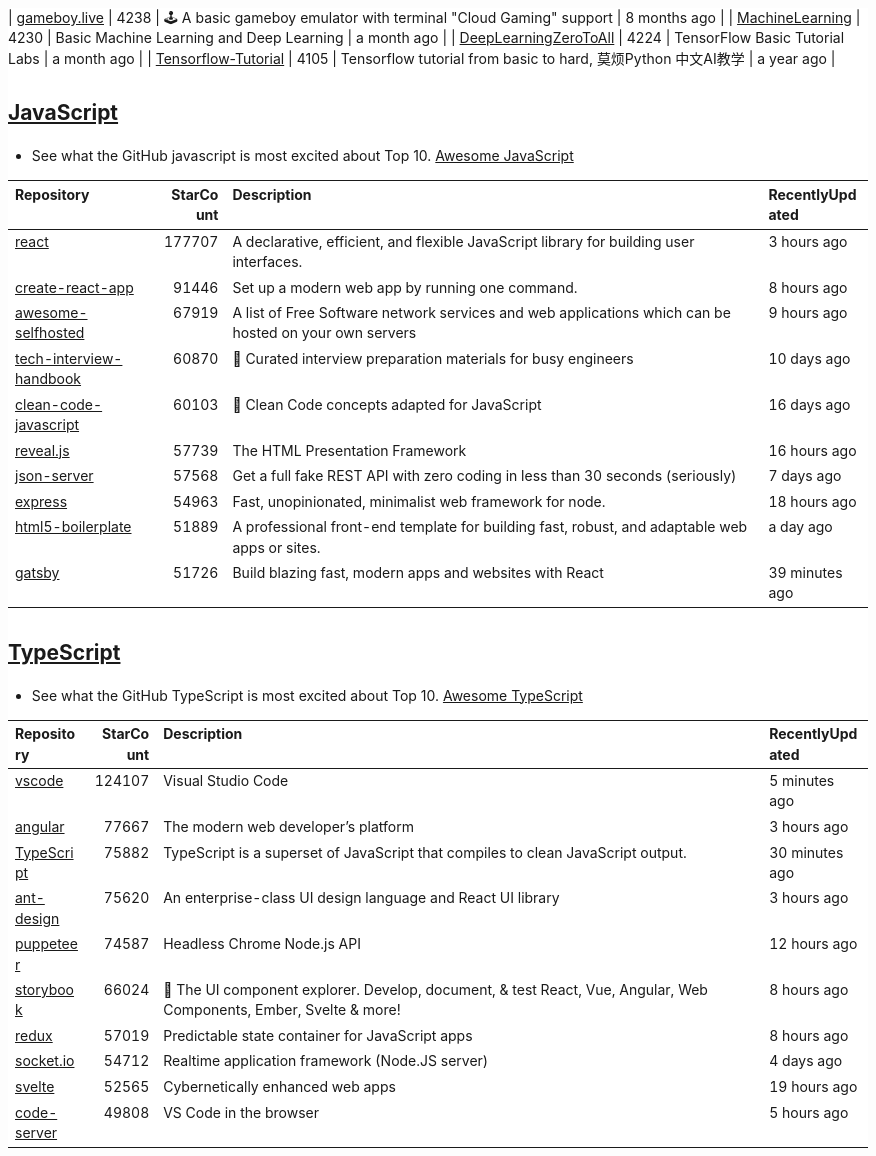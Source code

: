 | [gameboy.live](https://github.com/HFO4/gameboy.live) | 4238 | 🕹️ A basic gameboy emulator with terminal "Cloud Gaming" support | 8 months ago |
| [MachineLearning](https://github.com/wepe/MachineLearning) | 4230 | Basic Machine Learning and Deep Learning | a month ago |
| [DeepLearningZeroToAll](https://github.com/hunkim/DeepLearningZeroToAll) | 4224 | TensorFlow Basic Tutorial Labs | a month ago |
| [Tensorflow-Tutorial](https://github.com/MorvanZhou/Tensorflow-Tutorial) | 4105 | Tensorflow tutorial from basic to hard, 莫烦Python 中文AI教学 | a year ago |


## [JavaScript](#javascript)
* See what the GitHub javascript is most excited about Top 10. [Awesome JavaScript](https://toweave.github.io/awesome/javascript/)

| Repository | StarCount | Description | RecentlyUpdated |
| :---- | ----: | :---- | :---- |
| [react](https://github.com/facebook/react) | 177707 | A declarative, efficient, and flexible JavaScript library for building user interfaces. | 3 hours ago |
| [create-react-app](https://github.com/facebook/create-react-app) | 91446 | Set up a modern web app by running one command. | 8 hours ago |
| [awesome-selfhosted](https://github.com/awesome-selfhosted/awesome-selfhosted) | 67919 | A list of Free Software network services and web applications which can be hosted on your own servers | 9 hours ago |
| [tech-interview-handbook](https://github.com/yangshun/tech-interview-handbook) | 60870 | 💯 Curated interview preparation materials for busy engineers | 10 days ago |
| [clean-code-javascript](https://github.com/ryanmcdermott/clean-code-javascript) | 60103 | :bathtub: Clean Code concepts adapted for JavaScript | 16 days ago |
| [reveal.js](https://github.com/hakimel/reveal.js) | 57739 | The HTML Presentation Framework | 16 hours ago |
| [json-server](https://github.com/typicode/json-server) | 57568 | Get a full fake REST API with zero coding in less than 30 seconds (seriously) | 7 days ago |
| [express](https://github.com/expressjs/express) | 54963 | Fast, unopinionated, minimalist web framework for node. | 18 hours ago |
| [html5-boilerplate](https://github.com/h5bp/html5-boilerplate) | 51889 | A professional front-end template for building fast, robust, and adaptable web apps or sites. | a day ago |
| [gatsby](https://github.com/gatsbyjs/gatsby) | 51726 | Build blazing fast, modern apps and websites with React | 39 minutes ago |


## [TypeScript](#typescript)
* See what the GitHub TypeScript is most excited about Top 10. [Awesome TypeScript](https://toweave.github.io/awesome/typescript/)

| Repository | StarCount | Description | RecentlyUpdated |
| :---- | ----: | :---- | :---- |
| [vscode](https://github.com/microsoft/vscode) | 124107 | Visual Studio Code | 5 minutes ago |
| [angular](https://github.com/angular/angular) | 77667 | The modern web developer’s platform | 3 hours ago |
| [TypeScript](https://github.com/microsoft/TypeScript) | 75882 | TypeScript is a superset of JavaScript that compiles to clean JavaScript output. | 30 minutes ago |
| [ant-design](https://github.com/ant-design/ant-design) | 75620 | An enterprise-class UI design language and React UI library | 3 hours ago |
| [puppeteer](https://github.com/puppeteer/puppeteer) | 74587 | Headless Chrome Node.js API | 12 hours ago |
| [storybook](https://github.com/storybookjs/storybook) | 66024 | 📓 The UI component explorer. Develop, document, & test React, Vue, Angular, Web Components, Ember, Svelte & more! | 8 hours ago |
| [redux](https://github.com/reduxjs/redux) | 57019 | Predictable state container for JavaScript apps | 8 hours ago |
| [socket.io](https://github.com/socketio/socket.io) | 54712 | Realtime application framework (Node.JS server) | 4 days ago |
| [svelte](https://github.com/sveltejs/svelte) | 52565 | Cybernetically enhanced web apps | 19 hours ago |
| [code-server](https://github.com/cdr/code-server) | 49808 | VS Code in the browser | 5 hours ago |
